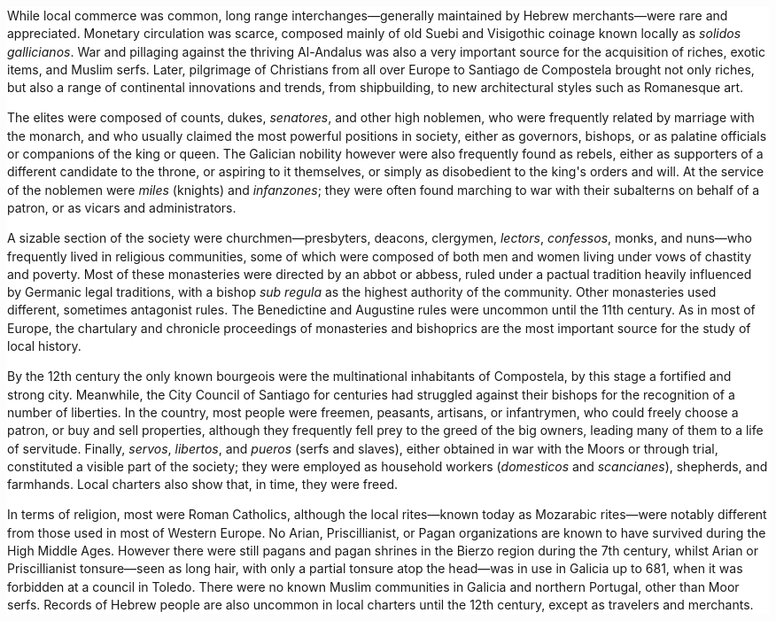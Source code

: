 While local commerce was common, long range interchanges—generally
maintained by Hebrew merchants—were rare and appreciated. Monetary
circulation was scarce, composed mainly of old Suebi and Visigothic
coinage known locally as *solidos gallicianos*. War and pillaging
against the thriving Al-Andalus was also a very important source for the
acquisition of riches, exotic items, and Muslim serfs. Later, pilgrimage
of Christians from all over Europe to Santiago de Compostela brought not
only riches, but also a range of continental innovations and trends,
from shipbuilding, to new architectural styles such as Romanesque art.

The elites were composed of counts, dukes, *senatores*, and other high
noblemen, who were frequently related by marriage with the monarch, and
who usually claimed the most powerful positions in society, either as
governors, bishops, or as palatine officials or companions of the king
or queen. The Galician nobility however were also frequently found as
rebels, either as supporters of a different candidate to the throne, or
aspiring to it themselves, or simply as disobedient to the king's orders
and will. At the service of the noblemen were *miles* (knights) and
*infanzones*; they were often found marching to war with their
subalterns on behalf of a patron, or as vicars and administrators.

A sizable section of the society were churchmen—presbyters, deacons,
clergymen, *lectors*, *confessos*, monks, and nuns—who frequently lived
in religious communities, some of which were composed of both men and
women living under vows of chastity and poverty. Most of these
monasteries were directed by an abbot or abbess, ruled under a pactual
tradition heavily influenced by Germanic legal traditions, with a bishop
*sub regula* as the highest authority of the community. Other
monasteries used different, sometimes antagonist rules. The Benedictine
and Augustine rules were uncommon until the 11th century. As in most of
Europe, the chartulary and chronicle proceedings of monasteries and
bishoprics are the most important source for the study of local history.

By the 12th century the only known bourgeois were the multinational
inhabitants of Compostela, by this stage a fortified and strong city.
Meanwhile, the City Council of Santiago for centuries had struggled
against their bishops for the recognition of a number of liberties. In
the country, most people were freemen, peasants, artisans, or
infantrymen, who could freely choose a patron, or buy and sell
properties, although they frequently fell prey to the greed of the big
owners, leading many of them to a life of servitude. Finally, *servos*,
*libertos*, and *pueros* (serfs and slaves), either obtained in war with
the Moors or through trial, constituted a visible part of the society;
they were employed as household workers (*domesticos* and *scancianes*),
shepherds, and farmhands. Local charters also show that, in time, they
were freed.

In terms of religion, most were Roman Catholics, although the local
rites—known today as Mozarabic rites—were notably different from those
used in most of Western Europe. No Arian, Priscillianist, or Pagan
organizations are known to have survived during the High Middle Ages.
However there were still pagans and pagan shrines in the Bierzo region
during the 7th century, whilst Arian or Priscillianist tonsure—seen as
long hair, with only a partial tonsure atop the head—was in use in
Galicia up to 681, when it was forbidden at a council in Toledo. There
were no known Muslim communities in Galicia and northern Portugal, other
than Moor serfs. Records of Hebrew people are also uncommon in local
charters until the 12th century, except as travelers and merchants.
